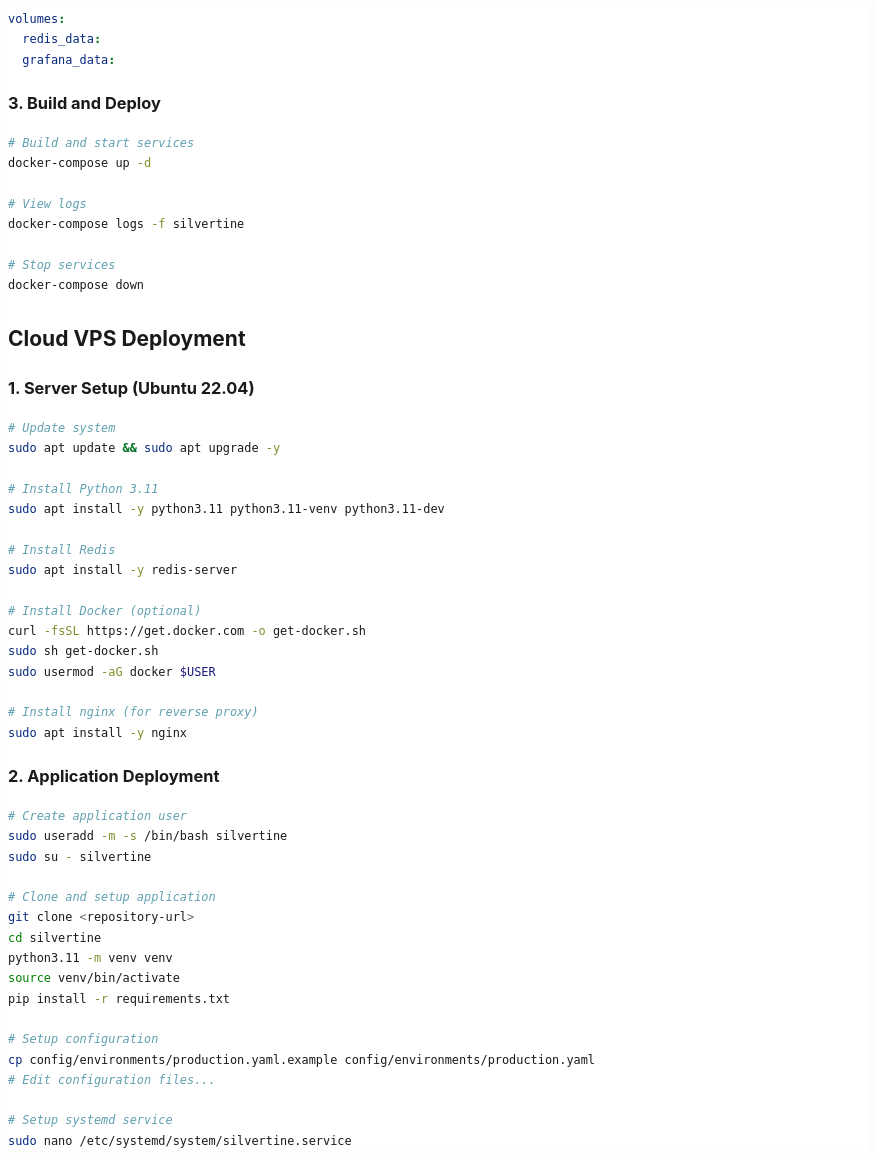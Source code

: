 ```yaml
volumes:
  redis_data:
  grafana_data:
```

### 3. Build and Deploy
```bash
# Build and start services
docker-compose up -d

# View logs
docker-compose logs -f silvertine

# Stop services
docker-compose down
```

## Cloud VPS Deployment

### 1. Server Setup (Ubuntu 22.04)
```bash
# Update system
sudo apt update && sudo apt upgrade -y

# Install Python 3.11
sudo apt install -y python3.11 python3.11-venv python3.11-dev

# Install Redis
sudo apt install -y redis-server

# Install Docker (optional)
curl -fsSL https://get.docker.com -o get-docker.sh
sudo sh get-docker.sh
sudo usermod -aG docker $USER

# Install nginx (for reverse proxy)
sudo apt install -y nginx
```

### 2. Application Deployment
```bash
# Create application user
sudo useradd -m -s /bin/bash silvertine
sudo su - silvertine

# Clone and setup application
git clone <repository-url>
cd silvertine
python3.11 -m venv venv
source venv/bin/activate
pip install -r requirements.txt

# Setup configuration
cp config/environments/production.yaml.example config/environments/production.yaml
# Edit configuration files...

# Setup systemd service
sudo nano /etc/systemd/system/silvertine.service
```
